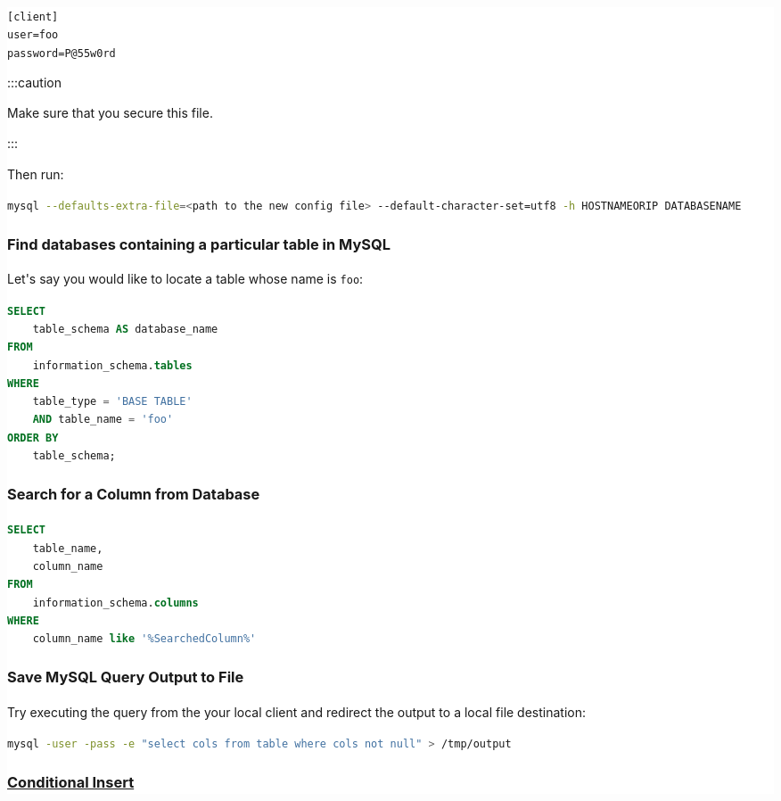 ```text
[client]
user=foo
password=P@55w0rd
```

:::caution

Make sure that you secure this file.

:::

Then run:

```bash
mysql --defaults-extra-file=<path to the new config file> --default-character-set=utf8 -h HOSTNAMEORIP DATABASENAME
```

### Find databases containing a particular table in MySQL

Let's say you would like to locate a table whose name is `foo`:

```sql
SELECT
    table_schema AS database_name
FROM
    information_schema.tables
WHERE
    table_type = 'BASE TABLE'
    AND table_name = 'foo'
ORDER BY
    table_schema;
```

### Search for a Column from Database

```sql
SELECT
    table_name,
    column_name
FROM
    information_schema.columns
WHERE
    column_name like '%SearchedColumn%'
```

### Save MySQL Query Output to File

Try executing the query from the your local client and redirect the output to a local file destination:

```bash
mysql -user -pass -e "select cols from table where cols not null" > /tmp/output
```

### [Conditional Insert](https://stackoverflow.com/a/913929)


[//]: # (Copyright Jiaqi Liu)
[//]: # (Licensed under the Apache License, Version 2.0 &#40;the "License"&#41;;)
[//]: # (you may not use this file except in compliance with the License.)
[//]: # (You may obtain a copy of the License at)
[//]: # (    http://www.apache.org/licenses/LICENSE-2.0)
[//]: # (Unless required by applicable law or agreed to in writing, software)
[//]: # (distributed under the License is distributed on an "AS IS" BASIS,)
[//]: # (WITHOUT WARRANTIES OR CONDITIONS OF ANY KIND, either express or implied.)
[//]: # (See the License for the specific language governing permissions and)
[//]: # (limitations under the License.)